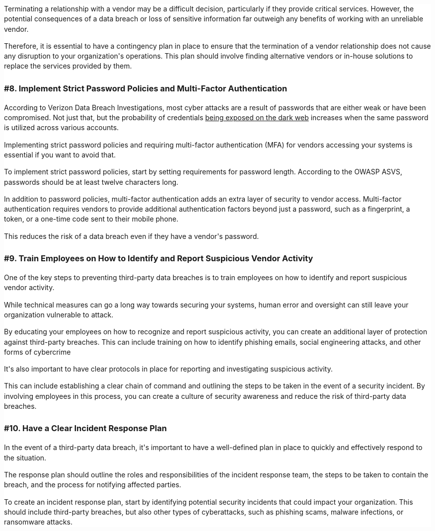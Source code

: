 Terminating a relationship with a vendor may be a difficult decision, particularly if they provide critical services. However, the potential consequences of a data breach or loss of sensitive information far outweigh any benefits of working with an unreliable vendor.

Therefore, it is essential to have a contingency plan in place to ensure that the termination of a vendor relationship does not cause any disruption to your organization's operations. This plan should involve finding alternative vendors or in-house solutions to replace the services provided by them.
### #8. Implement Strict Password Policies and Multi-Factor Authentication
According to Verizon Data Breach Investigations, most cyber attacks are a result of passwords that are either weak or have been compromised. Not just that, but the probability of credentials [being exposed on the dark web](https://www.breachsense.io/dark-web-monitoring) increases when the same password is utilized across various accounts.

Implementing strict password policies and requiring multi-factor authentication (MFA) for vendors accessing your systems is essential if you want to avoid that.

To implement strict password policies, start by setting requirements for password length. According to the OWASP ASVS, passwords should be at least twelve characters long.  

In addition to password policies, multi-factor authentication adds an extra layer of security to vendor access. Multi-factor authentication requires vendors to provide additional authentication factors beyond just a password, such as a fingerprint, a token, or a one-time code sent to their mobile phone. 

This reduces the risk of a data breach even if they have a vendor's password.
### #9. Train Employees on How to Identify and Report Suspicious Vendor Activity
One of the key steps to preventing third-party data breaches is to train employees on how to identify and report suspicious vendor activity. 

While technical measures can go a long way towards securing your systems, human error and oversight can still leave your organization vulnerable to attack. 

By educating your employees on how to recognize and report suspicious activity, you can create an additional layer of protection against third-party breaches. This can include training on how to identify phishing emails, social engineering attacks, and other forms of cybercrime

It's also important to have clear protocols in place for reporting and investigating suspicious activity. 

This can include establishing a clear chain of command and outlining the steps to be taken in the event of a security incident. By involving employees in this process, you can create a culture of security awareness and reduce the risk of third-party data breaches.
### #10. Have a Clear Incident Response Plan
In the event of a third-party data breach, it's important to have a well-defined plan in place to quickly and effectively respond to the situation.

The response plan should outline the roles and responsibilities of the incident response team, the steps to be taken to contain the breach, and the process for notifying affected parties.

To create an incident response plan, start by identifying potential security incidents that could impact your organization. This should include third-party breaches, but also other types of cyberattacks, such as phishing scams, malware infections, or ransomware attacks.
